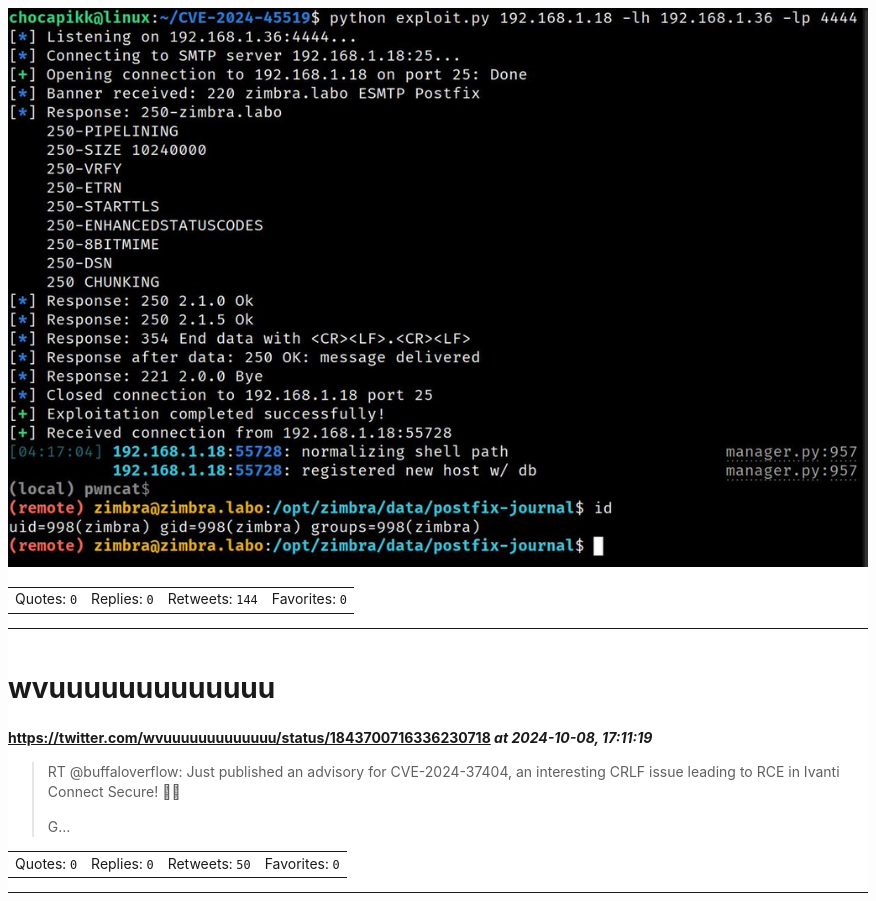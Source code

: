 <td><img src="pictures/087a7a20b0b290b318040e4be3c3f2ccaf30ac430f18916c211f888e244f6a5e.jpg" alt="087a7a20b0b290b318040e4be3c3f2ccaf30ac430f18916c211f888e244f6a5e.jpg"></td>
</table></tr>
<table><tr>
<td>Quotes: <code>0</code></td>
<td>Replies: <code>0</code></td>
<td>Retweets: <code>144</code></td>
<td>Favorites: <code>0</code></td>
</tr></table>

---

# wvuuuuuuuuuuuuu
**https://twitter.com/wvuuuuuuuuuuuuu/status/1843700716336230718 _at 2024-10-08, 17:11:19_**
<blockquote>
RT @buffaloverflow: Just published an advisory for CVE-2024-37404, an interesting CRLF issue leading to RCE in Ivanti Connect Secure! 🧐🐛

G…
</blockquote>

<table><tr>
<td>Quotes: <code>0</code></td>
<td>Replies: <code>0</code></td>
<td>Retweets: <code>50</code></td>
<td>Favorites: <code>0</code></td>
</tr></table>

---